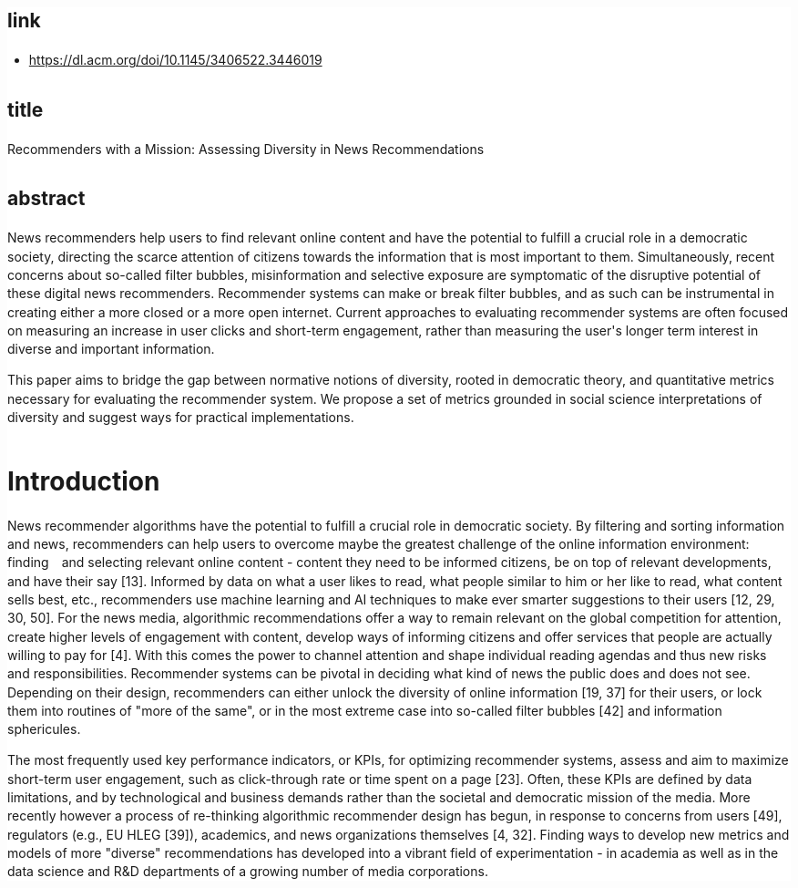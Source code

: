 ## link

- https://dl.acm.org/doi/10.1145/3406522.3446019

## title
Recommenders with a Mission: Assessing Diversity in News Recommendations

## abstract

News recommenders help users to find relevant online content and have the potential to fulfill a crucial role in a democratic society, directing the scarce attention of citizens towards the information that is most important to them. Simultaneously, recent concerns about so-called filter bubbles, misinformation and selective exposure are symptomatic of the disruptive potential of these digital news recommenders. Recommender systems can make or break filter bubbles, and as such can be instrumental in creating either a more closed or a more open internet. Current approaches to evaluating recommender systems are often focused on measuring an increase in user clicks and short-term engagement, rather than measuring the user's longer term interest in diverse and important information.

This paper aims to bridge the gap between normative notions of diversity, rooted in democratic theory, and quantitative metrics necessary for evaluating the recommender system. We propose a set of metrics grounded in social science interpretations of diversity and suggest ways for practical implementations.

# Introduction

News recommender algorithms have the potential to fulfill a crucial role in democratic society. By filtering and sorting information and news, recommenders can help users to overcome maybe the greatest challenge of the online information environment: finding　and selecting relevant online content - content they need to be informed citizens, be on top of relevant developments, and have their say [13]. Informed by data on what a user likes to read, what people similar to him or her like to read, what content sells best, etc., recommenders use machine learning and AI techniques to make ever smarter suggestions to their users [12, 29, 30, 50]. For the news media, algorithmic recommendations offer a way to remain relevant on the global competition for attention, create higher levels of engagement with content, develop ways of informing citizens and offer services that people are actually willing to pay for [4]. With this comes the power to channel attention and shape individual reading agendas and thus new risks and responsibilities. Recommender systems can be pivotal in deciding what kind of news the public does and does not see. Depending on their design, recommenders can either unlock the diversity of online information [19, 37] for their users, or lock them into routines of "more of the same", or in the most extreme case into so-called filter bubbles [42] and information sphericules.

The most frequently used key performance indicators, or KPIs, for optimizing recommender systems, assess and aim to maximize short-term user engagement, such as click-through rate or time spent on a page [23]. Often, these KPIs are defined by data limitations, and by technological and business demands rather than the societal and democratic mission of the media. More recently however a process of re-thinking algorithmic recommender design has begun, in response to concerns from users [49], regulators (e.g., EU HLEG [39]), academics, and news organizations themselves [4, 32]. Finding ways to develop new metrics and models of more "diverse" recommendations has developed into a vibrant field of experimentation - in academia as well as in the data science and R&D departments of a growing number of media corporations.

